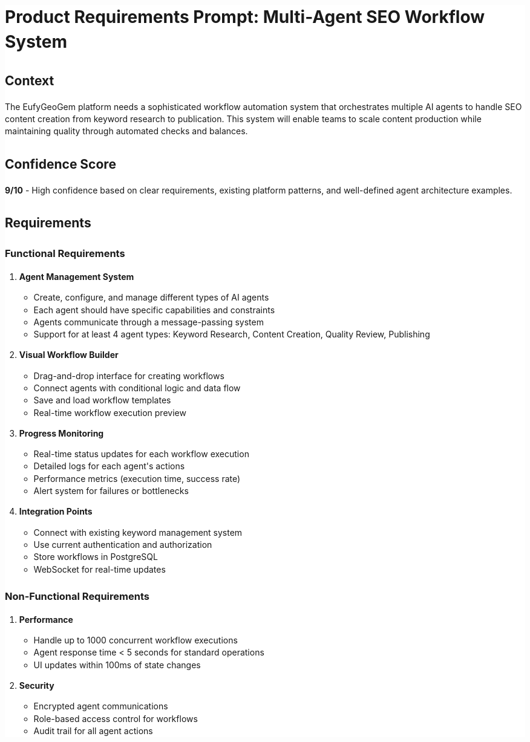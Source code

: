 # Product Requirements Prompt: Multi-Agent SEO Workflow System

## Context
The EufyGeoGem platform needs a sophisticated workflow automation system that orchestrates multiple AI agents to handle SEO content creation from keyword research to publication. This system will enable teams to scale content production while maintaining quality through automated checks and balances.

## Confidence Score
**9/10** - High confidence based on clear requirements, existing platform patterns, and well-defined agent architecture examples.

## Requirements

### Functional Requirements
1. **Agent Management System**
   - Create, configure, and manage different types of AI agents
   - Each agent should have specific capabilities and constraints
   - Agents communicate through a message-passing system
   - Support for at least 4 agent types: Keyword Research, Content Creation, Quality Review, Publishing

2. **Visual Workflow Builder**
   - Drag-and-drop interface for creating workflows
   - Connect agents with conditional logic and data flow
   - Save and load workflow templates
   - Real-time workflow execution preview

3. **Progress Monitoring**
   - Real-time status updates for each workflow execution
   - Detailed logs for each agent's actions
   - Performance metrics (execution time, success rate)
   - Alert system for failures or bottlenecks

4. **Integration Points**
   - Connect with existing keyword management system
   - Use current authentication and authorization
   - Store workflows in PostgreSQL
   - WebSocket for real-time updates

### Non-Functional Requirements
1. **Performance**
   - Handle up to 1000 concurrent workflow executions
   - Agent response time < 5 seconds for standard operations
   - UI updates within 100ms of state changes

2. **Security**
   - Encrypted agent communications
   - Role-based access control for workflows
   - Audit trail for all agent actions
